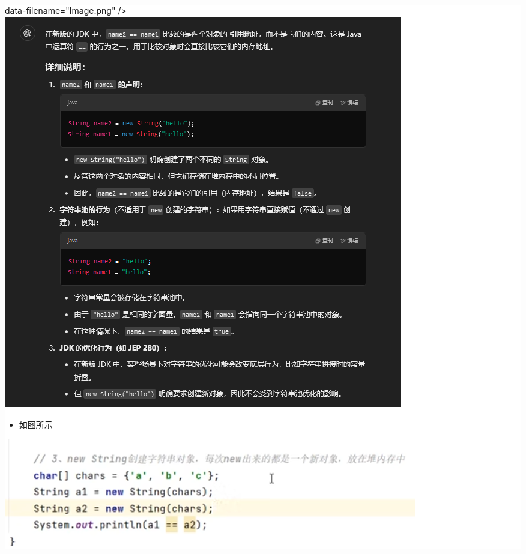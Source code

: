 data-filename="Image.png" /><img src="JavaStudyWeek-2.3_files/Image%20%5B55%5D.png"
style="--en-uploadstate:uploaded;" type="image/png"
data-filename="Image.png" />

-   如图所示

<img src="JavaStudyWeek-2.3_files/Image%20%5B56%5D.png"
style="--en-uploadstate:uploaded;" type="image/png"
data-filename="Image.png" />

  

 
